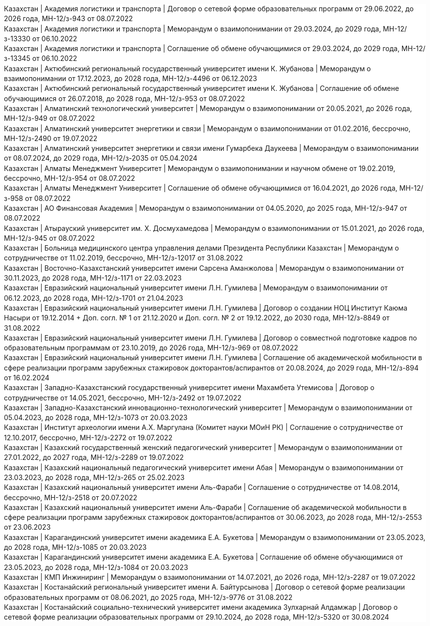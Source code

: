 Казахстан | Академия логистики и транспорта | Договор о сетевой форме образовательных программ от 29.06.2022, до 2026 года, МН-12/з-943 от 08.07.2022  
Казахстан | Академия логистики и транспорта | Меморандум о взаимопонимании от 29.03.2024, до 2029 года, МН-12/з-13330 от 06.10.2022  
Казахстан | Академия логистики и транспорта | Соглашение об обмене обучающимися от 29.03.2024, до 2029 года, МН-12/з-13345 от 06.10.2022  
Казахстан | Актюбинский региональный государственный университет имени К. Жубанова | Меморандум о взаимопонимании от 17.12.2023, до 2028 года, МН-12/з-4496 от 06.12.2023  
Казахстан | Актюбинский региональный государственный университет имени К. Жубанова | Соглашение об обмене обучающимися от 26.07.2018, до 2028 года, МН-12/з-953 от 08.07.2022  
Казахстан | Алматинский технологический университет | Меморандум о взаимопонимании от 20.05.2021, до 2026 года, МН-12/з-949 от 08.07.2022  
Казахстан | Алматинский университет энергетики и связи | Меморандум о взаимопонимании от 01.02.2016, бессрочно, МН-12/з-2490 от 19.07.2022  
Казахстан | Алматинский университет энергетики и связи имени Гумарбека Даукеева | Меморандум о взаимопонимании от 08.07.2024, до 2029 года, МН-12/з-2035 от 05.04.2024  
Казахстан | Алматы Менеджмент Университет | Меморандум о взаимопонимании и научном обмене от 19.02.2019, бессрочно, МН-12/з-954 от 08.07.2022  
Казахстан | Алматы Менеджмент Университет | Соглашение об обмене обучающимися от 16.04.2021, до 2026 года, МН-12/з-958 от 08.07.2022  
Казахстан | АО Финансовая Академия | Меморандум о взаимопонимании от 04.05.2020, до 2025 года, МН-12/з-947 от 08.07.2022  
Казахстан | Атырауский университет им. Х. Досмухамедова | Меморандум о взаимопонимании от 15.01.2021, до 2026 года, МН-12/з-945 от 08.07.2022  
Казахстан | Больница медицинского центра управления делами Президента Республики Казахстан | Меморандум о сотрудничестве от 11.02.2019, бессрочно, МН-12/з-12017 от 31.08.2022  
Казахстан | Восточно-Казахстанский университет имени Сарсена Аманжолова | Меморандум о взаимопонимании от 30.11.2023, до 2028 года, МН-12/з-1171 от 22.03.2023  
Казахстан | Евразийский национальный университет имени Л.Н. Гумилева | Меморандум о взаимопонимании от 06.12.2023, до 2028 года, МН-12/з-1701 от 21.04.2023  
Казахстан | Евразийский национальный университет имени Л.Н. Гумилева | Договор о создании НОЦ Институт Каюма Насыри от 19.12.2014 + Доп. согл. № 1 от 21.12.2020 и Доп. согл. № 2 от 19.12.2022, до 2030 года, МН-12/з-8849 от 31.08.2022  
Казахстан | Евразийский национальный университет имени Л.Н. Гумилева | Договор о совместной подготовке кадров по образовательным программам от 23.10.2019, до 2026 года, МН-12/з-969 от 08.07.2022  
Казахстан | Евразийский национальный университет имени Л.Н. Гумилева | Соглашение об академической мобильности в сфере реализации программ зарубежных стажировок докторантов/аспирантов от 20.08.2024, до 2029 года, МН-12/з-894 от 16.02.2024  
Казахстан | Западно-Казахстанский государственный университет имени Махамбета Утемисова | Договор о сотрудничестве от 14.05.2021, бессрочно, МН-12/з-2492 от 19.07.2022  
Казахстан | Западно-Казахстанский инновационно-технологический университет | Меморандум о взаимопонимании от 05.04.2023, до 2028 года, МН-12/з-1073 от 20.03.2023  
Казахстан | Институт археологии имени А.Х. Маргулана (Комитет науки МОиН РК) | Соглашение о сотрудничестве от 12.10.2017, бессрочно, МН-12/з-2272 от 19.07.2022  
Казахстан | Казахский государственный женский педагогический университет | Меморандум о взаимопонимании от 27.01.2022, до 2027 года, МН-12/з-2289 от 19.07.2022  
Казахстан | Казахский национальный педагогический университет имени Абая | Меморандум о взаимопонимании от 23.03.2023, до 2028 года, МН-12/з-265 от 25.02.2023  
Казахстан | Казахский национальный университет имени Аль-Фараби | Соглашение о сотрудничестве от 14.08.2014, бессрочно, МН-12/з-2518 от 20.07.2022  
Казахстан | Казахский национальный университет имени Аль-Фараби | Соглашение об академической мобильности в сфере реализации программ зарубежных стажировок докторантов/аспирантов от 30.06.2023, до 2028 года, МН-12/з-2553 от 23.06.2023  
Казахстан | Карагандинский университет имени академика Е.А. Букетова | Меморандум о взаимопонимании от 23.05.2023, до 2028 года, МН-12/з-1085 от 20.03.2023  
Казахстан | Карагандинский университет имени академика Е.А. Букетова | Соглашение об обмене обучающимися от 23.05.2023, до 2028 года, МН-12/з-1084 от 20.03.2023  
Казахстан | КМП Инжиниринг | Меморандум о взаимопонимании от 14.07.2021, до 2026 года, МН-12/з-2287 от 19.07.2022  
Казахстан | Костанайский региональный университет имени А. Байтурсынова | Договор о сетевой форме реализации образовательных программ от 08.06.2021, до 2025 года, МН-12/з-9776 от 31.08.2022  
Казахстан | Костанайский социально-технический университет имени академика Зулхарнай Алдамжар | Договор о сетевой форме реализации образовательных программ от 29.10.2024, до 2028 года, МН-12/з-5320 от 30.08.2024  